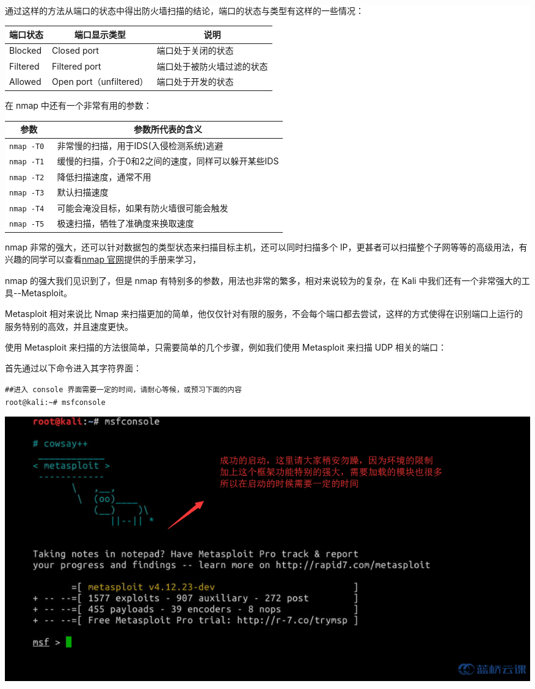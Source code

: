 通过这样的方法从端口的状态中得出防火墙扫描的结论，端口的状态与类型有这样的一些情况：

| 端口状态 | 端口显示类型            | 说明                       |
| -------- | ----------------------- | -------------------------- |
| Blocked  | Closed port             | 端口处于关闭的状态         |
| Filtered | Filtered port           | 端口处于被防火墙过滤的状态 |
| Allowed  | Open port（unfiltered） | 端口处于开发的状态         |

在 nmap 中还有一个非常有用的参数：

| 参数        | 参数所代表的含义                                    |
| ----------- | --------------------------------------------------- |
| `nmap -T0 ` | 非常慢的扫描，用于IDS(入侵检测系统)逃避             |
| `nmap -T1`  | 缓慢的扫描，介于0和2之间的速度，同样可以躲开某些IDS |
| `nmap -T2`  | 降低扫描速度，通常不用                              |
| `nmap -T3`  | 默认扫描速度                                        |
| `nmap -T4`  | 可能会淹没目标，如果有防火墙很可能会触发            |
| `nmap -T5`  | 极速扫描，牺牲了准确度来换取速度                    |

nmap 非常的强大，还可以针对数据包的类型状态来扫描目标主机，还可以同时扫描多个 IP，更甚者可以扫描整个子网等等的高级用法，有兴趣的同学可以查看[nmap 官网](https://nmap.org/man/zh/)提供的手册来学习，

nmap 的强大我们见识到了，但是 nmap 有特别多的参数，用法也非常的繁多，相对来说较为的复杂，在 Kali 中我们还有一个非常强大的工具--Metasploit。

Metasploit 相对来说比 Nmap 来扫描更加的简单，他仅仅针对有限的服务，不会每个端口都去尝试，这样的方式使得在识别端口上运行的服务特别的高效，并且速度更快。

使用 Metasploit 来扫描的方法很简单，只需要简单的几个步骤，例如我们使用 Metasploit 来扫描 UDP 相关的端口：

首先通过以下命令进入其字符界面：

```
##进入 console 界面需要一定的时间，请耐心等候，或预习下面的内容
root@kali:~# msfconsole 
```

![msfconsole-start.png](../imgs/wm_104.png)

